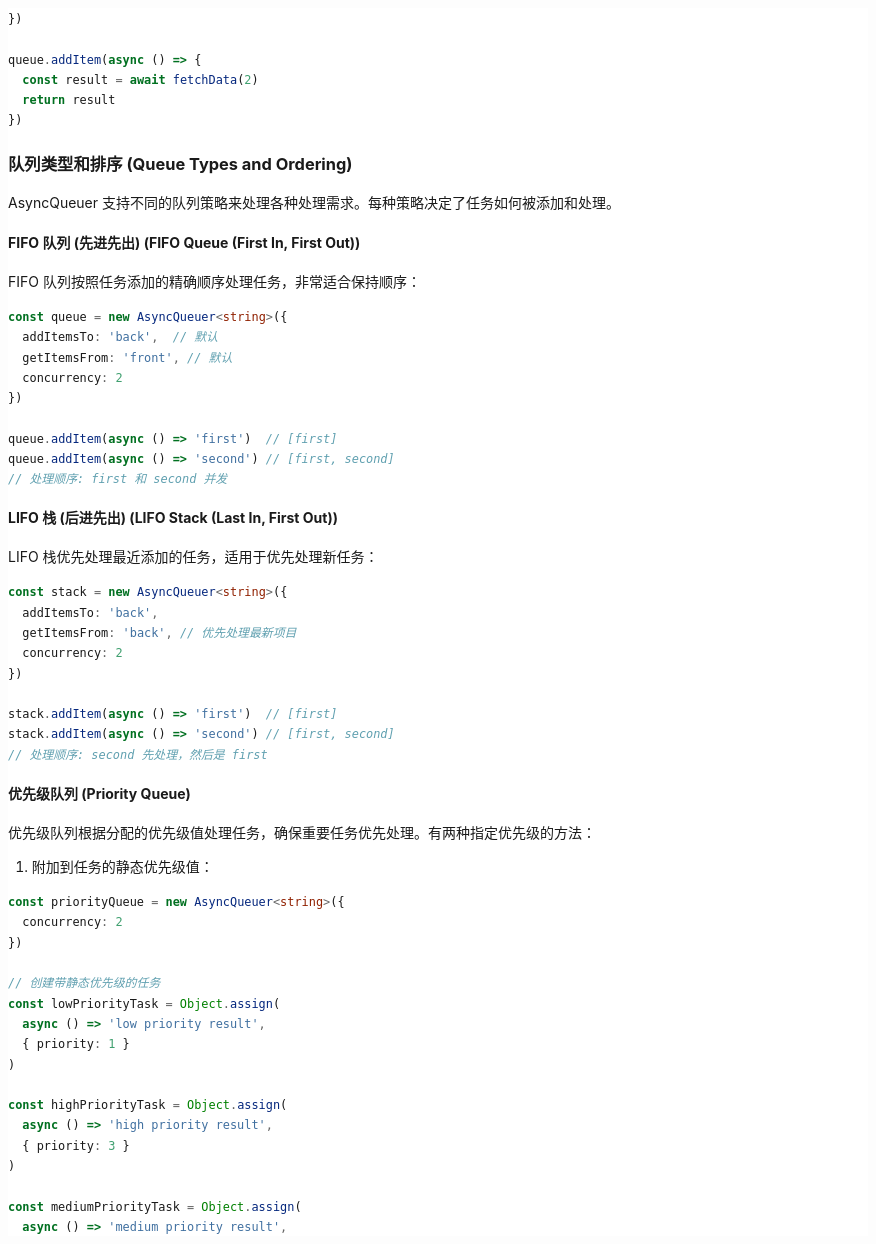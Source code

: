 ```ts
})

queue.addItem(async () => {
  const result = await fetchData(2)
  return result
})
```

### 队列类型和排序 (Queue Types and Ordering)

AsyncQueuer 支持不同的队列策略来处理各种处理需求。每种策略决定了任务如何被添加和处理。

#### FIFO 队列 (先进先出) (FIFO Queue (First In, First Out))

FIFO 队列按照任务添加的精确顺序处理任务，非常适合保持顺序：

```ts
const queue = new AsyncQueuer<string>({
  addItemsTo: 'back',  // 默认
  getItemsFrom: 'front', // 默认
  concurrency: 2
})

queue.addItem(async () => 'first')  // [first]
queue.addItem(async () => 'second') // [first, second]
// 处理顺序: first 和 second 并发
```

#### LIFO 栈 (后进先出) (LIFO Stack (Last In, First Out))

LIFO 栈优先处理最近添加的任务，适用于优先处理新任务：

```ts
const stack = new AsyncQueuer<string>({
  addItemsTo: 'back',
  getItemsFrom: 'back', // 优先处理最新项目
  concurrency: 2
})

stack.addItem(async () => 'first')  // [first]
stack.addItem(async () => 'second') // [first, second]
// 处理顺序: second 先处理，然后是 first
```

#### 优先级队列 (Priority Queue)

优先级队列根据分配的优先级值处理任务，确保重要任务优先处理。有两种指定优先级的方法：

1. 附加到任务的静态优先级值：
```ts
const priorityQueue = new AsyncQueuer<string>({
  concurrency: 2
})

// 创建带静态优先级的任务
const lowPriorityTask = Object.assign(
  async () => 'low priority result',
  { priority: 1 }
)

const highPriorityTask = Object.assign(
  async () => 'high priority result',
  { priority: 3 }
)

const mediumPriorityTask = Object.assign(
  async () => 'medium priority result',
```